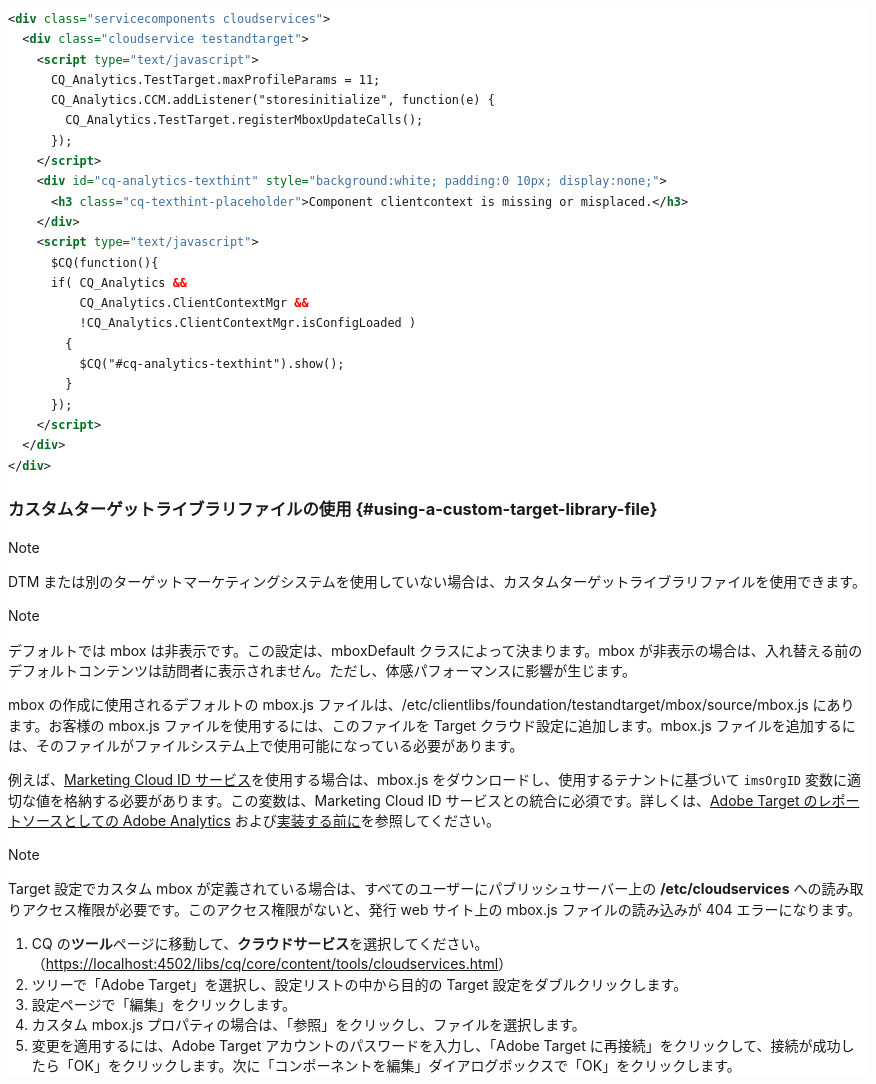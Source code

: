 ```xml
<div class="servicecomponents cloudservices">
  <div class="cloudservice testandtarget">
    <script type="text/javascript">
      CQ_Analytics.TestTarget.maxProfileParams = 11;
      CQ_Analytics.CCM.addListener("storesinitialize", function(e) {
        CQ_Analytics.TestTarget.registerMboxUpdateCalls();
      });
    </script>
    <div id="cq-analytics-texthint" style="background:white; padding:0 10px; display:none;">
      <h3 class="cq-texthint-placeholder">Component clientcontext is missing or misplaced.</h3>
    </div>
    <script type="text/javascript">
      $CQ(function(){
      if( CQ_Analytics &&
          CQ_Analytics.ClientContextMgr &&
          !CQ_Analytics.ClientContextMgr.isConfigLoaded )
        {
          $CQ("#cq-analytics-texthint").show();
        }
      });
    </script>
  </div>
</div>
```

### カスタムターゲットライブラリファイルの使用 {#using-a-custom-target-library-file}

>[!NOTE]
>
>DTM または別のターゲットマーケティングシステムを使用していない場合は、カスタムターゲットライブラリファイルを使用できます。

>[!NOTE]
>
>デフォルトでは mbox は非表示です。この設定は、mboxDefault クラスによって決まります。mbox が非表示の場合は、入れ替える前のデフォルトコンテンツは訪問者に表示されません。ただし、体感パフォーマンスに影響が生じます。

mbox の作成に使用されるデフォルトの mbox.js ファイルは、/etc/clientlibs/foundation/testandtarget/mbox/source/mbox.js にあります。お客様の mbox.js ファイルを使用するには、このファイルを Target クラウド設定に追加します。mbox.js ファイルを追加するには、そのファイルがファイルシステム上で使用可能になっている必要があります。

例えば、[Marketing Cloud ID サービス](https://experienceleague.adobe.com/docs/id-service/using/home.html?lang=ja)を使用する場合は、mbox.js をダウンロードし、使用するテナントに基づいて `imsOrgID` 変数に適切な値を格納する必要があります。この変数は、Marketing Cloud ID サービスとの統合に必須です。詳しくは、[Adobe Target のレポートソースとしての Adobe Analytics](https://experienceleague.adobe.com/docs/target/using/integrate/a4t/a4t.html?lang=ja) および[実装する前に](https://experienceleague.adobe.com/docs/target/using/integrate/a4t/before-implement.html?lang=ja)を参照してください。

>[!NOTE]
>
>Target 設定でカスタム mbox が定義されている場合は、すべてのユーザーにパブリッシュサーバー上の **/etc/cloudservices** への読み取りアクセス権限が必要です。このアクセス権限がないと、発行 web サイト上の mbox.js ファイルの読み込みが 404 エラーになります。

1. CQ の&#x200B;**ツール**&#x200B;ページに移動して、**クラウドサービス**&#x200B;を選択してください。（[https://localhost:4502/libs/cq/core/content/tools/cloudservices.html](https://localhost:4502/libs/cq/core/content/tools/cloudservices.html)）
1. ツリーで「Adobe Target」を選択し、設定リストの中から目的の Target 設定をダブルクリックします。
1. 設定ページで「編集」をクリックします。
1. カスタム mbox.js プロパティの場合は、「参照」をクリックし、ファイルを選択します。
1. 変更を適用するには、Adobe Target アカウントのパスワードを入力し、「Adobe Target に再接続」をクリックして、接続が成功したら「OK」をクリックします。次に「コンポーネントを編集」ダイアログボックスで「OK」をクリックします。
